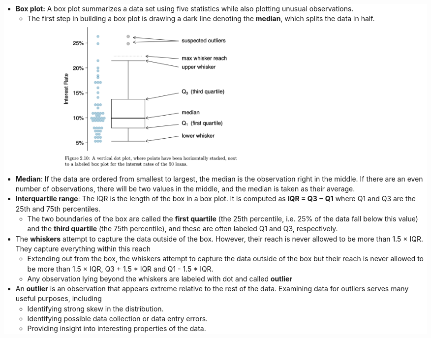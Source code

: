 * **Box plot:** A box plot summarizes a data set using five statistics while also plotting unusual observations.
    * The first step in building a box plot is drawing a dark line denoting the **median**, which splits the data in
      half.
      <img src="./img/1/19.png" alt="alt text" width="500" height="300"><br>
* **Median**:
  If the data are ordered from smallest to largest, the median is the observation right in the middle. If there are an
  even number of observations, there will be two values in the middle, and the median is taken as their average.
* **Interquartile range**: The IQR is the length of the box in a box plot. It is computed as **IQR = Q3 − Q1** where Q1
  and Q3 are the 25th and 75th percentiles.
    * The two boundaries of the box are called the **first quartile** (the 25th percentile, i.e. 25% of the data fall
      below this value) and the **third quartile** (the 75th percentile), and these are often labeled Q1 and Q3,
      respectively.
* The **whiskers** attempt to capture the data outside of the box. However, their reach is never allowed to be more than
  1.5 × IQR. They capture everything within this reach
    * Extending out from the box, the whiskers attempt to capture the data outside of the box but their reach is never
      allowed to be more than 1.5 × IQR, Q3 + 1.5 * IQR and Q1 - 1.5 * IQR.
    * Any observation lying beyond the whiskers are labeled with dot and called **outlier**
* An **outlier** is an observation that appears extreme relative to the rest of the data. Examining data for outliers
  serves many useful purposes, including
    * Identifying strong skew in the distribution.
    * Identifying possible data collection or data entry errors.
    * Providing insight into interesting properties of the data.
